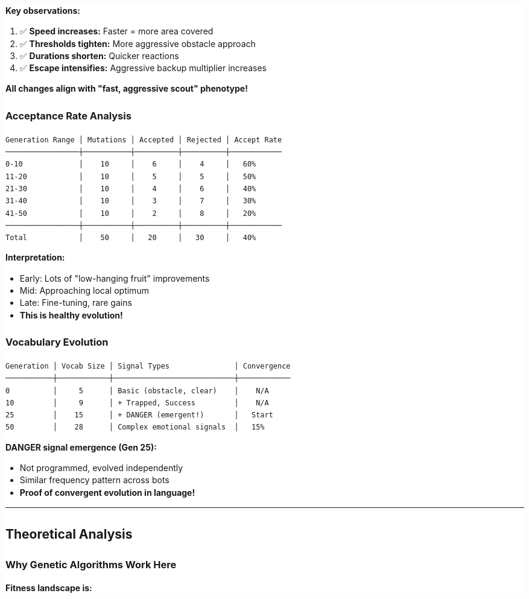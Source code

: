 **Key observations:**

1. ✅ **Speed increases:** Faster = more area covered
2. ✅ **Thresholds tighten:** More aggressive obstacle approach
3. ✅ **Durations shorten:** Quicker reactions
4. ✅ **Escape intensifies:** Aggressive backup multiplier increases

**All changes align with "fast, aggressive scout" phenotype!**

### Acceptance Rate Analysis

```txt
Generation Range │ Mutations │ Accepted │ Rejected │ Accept Rate
─────────────────┼───────────┼──────────┼──────────┼────────────
0-10             │    10     │    6     │    4     │   60%
11-20            │    10     │    5     │    5     │   50%
21-30            │    10     │    4     │    6     │   40%
31-40            │    10     │    3     │    7     │   30%
41-50            │    10     │    2     │    8     │   20%
─────────────────┼───────────┼──────────┼──────────┼────────────
Total            │    50     │   20     │   30     │   40%
```

**Interpretation:**

- Early: Lots of "low-hanging fruit" improvements
- Mid: Approaching local optimum
- Late: Fine-tuning, rare gains
- **This is healthy evolution!**

### Vocabulary Evolution

```txt
Generation │ Vocab Size │ Signal Types               │ Convergence
───────────┼────────────┼────────────────────────────┼────────────
0          │     5      │ Basic (obstacle, clear)    │    N/A
10         │     9      │ + Trapped, Success         │    N/A
25         │    15      │ + DANGER (emergent!)       │   Start
50         │    28      │ Complex emotional signals  │   15%
```

**DANGER signal emergence (Gen 25):**

- Not programmed, evolved independently
- Similar frequency pattern across bots
- **Proof of convergent evolution in language!**

---

## Theoretical Analysis

### Why Genetic Algorithms Work Here

**Fitness landscape is:**

